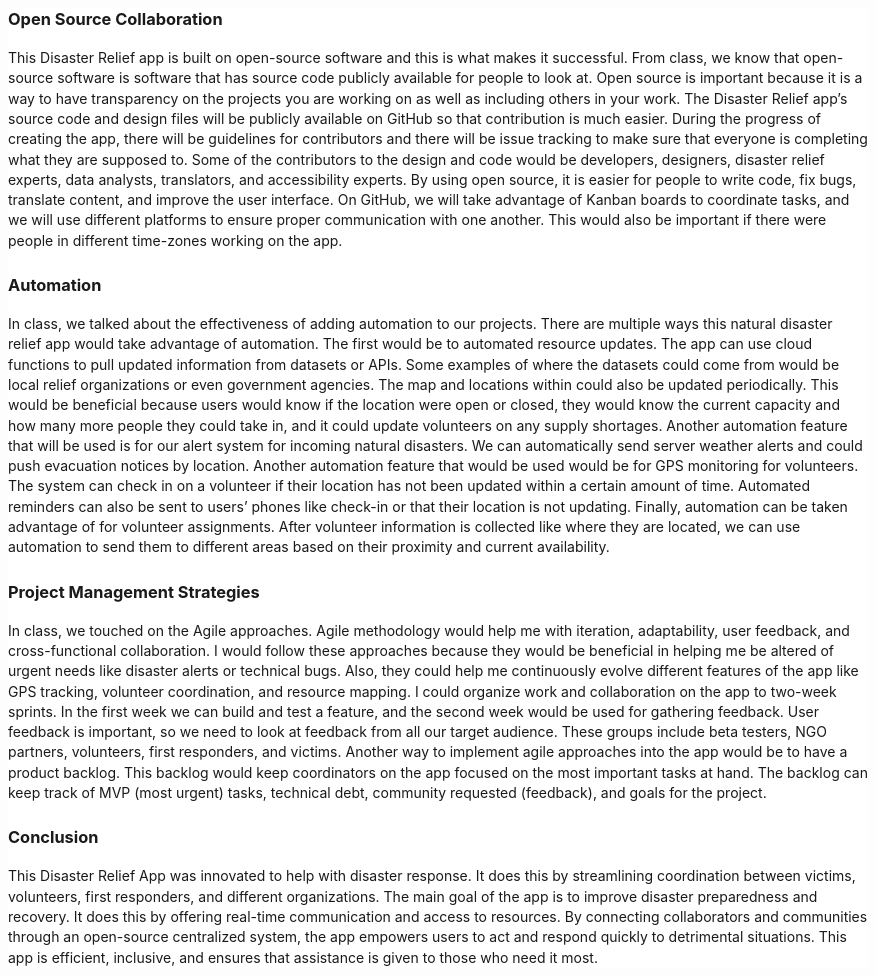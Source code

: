 ### Open Source Collaboration
This Disaster Relief app is built on open-source software and this is what makes it successful. From class, we know that open-source software is software that has source code publicly available for people to look at. Open source is important because it is a way to have transparency on the projects you are working on as well as including others in your work. The Disaster Relief app’s source code and design files will be publicly available on GitHub so that contribution is much easier. During the progress of creating the app, there will be guidelines for contributors and there will be issue tracking to make sure that everyone is completing what they are supposed to. Some of the contributors to the design and code would be developers, designers, disaster relief experts, data analysts, translators, and accessibility experts. By using open source, it is easier for people to write code, fix bugs, translate content, and improve the user interface. On GitHub, we will take advantage of Kanban boards to coordinate tasks, and we will use different platforms to ensure proper communication with one another. This would also be important if there were people in different time-zones working on the app. 

### Automation 
In class, we talked about the effectiveness of adding automation to our projects. There are multiple ways this natural disaster relief app would take advantage of automation. The first would be to automated resource updates. The app can use cloud functions to pull updated information from datasets or APIs. Some examples of where the datasets could come from would be local relief organizations or even government agencies. The map and locations within could also be updated periodically. This would be beneficial because users would know if the location were open or closed, they would know the current capacity and how many more people they could take in, and it could update volunteers on any supply shortages.  Another automation feature that will be used is for our alert system for incoming natural disasters. We can automatically send server weather alerts and could push evacuation notices by location. Another automation feature that would be used would be for GPS monitoring for volunteers. The system can check in on a volunteer if their location has not been updated within a certain amount of time. Automated reminders can also be sent to users’ phones like check-in or that their location is not updating. Finally, automation can be taken advantage of for volunteer assignments. After volunteer information is collected like where they are located, we can use automation to send them to different areas based on their proximity and current availability. 

### Project Management Strategies 
In class, we touched on the Agile approaches. Agile methodology would help me with iteration, adaptability, user feedback, and cross-functional collaboration. I would follow these approaches because they would be beneficial in helping me be altered of urgent needs like disaster alerts or technical bugs. Also, they could help me continuously evolve different features of the app like GPS tracking, volunteer coordination, and resource mapping. I could organize work and collaboration on the app to two-week sprints. In the first week we can build and test a feature, and the second week would be used for gathering feedback. User feedback is important, so we need to look at feedback from all our target audience. These groups include beta testers, NGO partners, volunteers, first responders, and victims. Another way to implement agile approaches into the app would be to have a product backlog. This backlog would keep coordinators on the app focused on the most important tasks at hand. The backlog can keep track of MVP (most urgent) tasks, technical debt, community requested (feedback), and goals for the project.

### Conclusion 
This Disaster Relief App was innovated to help with disaster response. It does this by streamlining coordination between victims, volunteers, first responders, and different organizations. The main goal of the app is to improve disaster preparedness and recovery. It does this by offering real-time communication and access to resources. By connecting collaborators and communities through an open-source centralized system, the app empowers users to act and respond quickly to detrimental situations. This app is efficient, inclusive, and ensures that assistance is given to those who need it most. 
